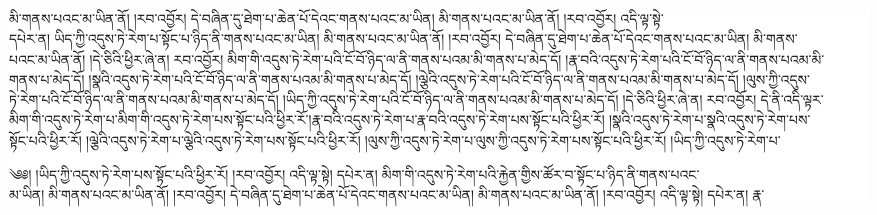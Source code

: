   
མི་གནས་པའང་མ་ཡིན་ནོ། །རབ་འབྱོར། དེ་བཞིན་དུ་ཐེག་པ་ཆེན་པོ་དེའང་གནས་པའང་མ་ཡིན། མི་གནས་པའང་མ་ཡིན་ནོ། །རབ་འབྱོར། འདི་ལྟ་སྟེ་  
དཔེར་ན། ཡིད་ཀྱི་འདུས་ཏེ་རེག་པ་སྟོང་པ་ཉིད་ནི་གནས་པའང་མ་ཡིན། མི་གནས་པའང་མ་ཡིན་ནོ། །རབ་འབྱོར། དེ་བཞིན་དུ་ཐེག་པ་ཆེན་པོ་དེའང་གནས་པའང་མ་ཡིན། མི་གནས་  
པའང་མ་ཡིན་ནོ། །དེ་ཅིའི་ཕྱིར་ཞེ་ན། རབ་འབྱོར། མིག་གི་འདུས་ཏེ་རེག་པའི་ངོ་བོ་ཉིད་ལ་ནི་གནས་པའམ་མི་གནས་པ་མེད་དོ། །རྣ་བའི་འདུས་ཏེ་རེག་པའི་ངོ་བོ་ཉིད་ལ་ནི་གནས་པའམ་མི་  
གནས་པ་མེད་དོ། །སྣའི་འདུས་ཏེ་རེག་པའི་ངོ་བོ་ཉིད་ལ་ནི་གནས་པའམ་མི་གནས་པ་མེད་དོ། །ལྕེའི་འདུས་ཏེ་རེག་པའི་ངོ་བོ་ཉིད་ལ་ནི་གནས་པའམ་མི་གནས་པ་མེད་དོ། །ལུས་ཀྱི་འདུས་  
ཏེ་རེག་པའི་ངོ་བོ་ཉིད་ལ་ནི་གནས་པའམ་མི་གནས་པ་མེད་དོ། །ཡིད་ཀྱི་འདུས་ཏེ་རེག་པའི་ངོ་བོ་ཉིད་ལ་ནི་གནས་པའམ་མི་གནས་པ་མེད་དོ། །དེ་ཅིའི་ཕྱིར་ཞེ་ན། རབ་འབྱོར། དེ་ནི་འདི་ལྟར་  
མིག་གི་འདུས་ཏེ་རེག་པ་མིག་གི་འདུས་ཏེ་རེག་པས་སྟོང་པའི་ཕྱིར་རོ་།རྣ་བའི་འདུས་ཏེ་རེག་པ་རྣ་བའི་འདུས་ཏེ་རེག་པས་སྟོང་པའི་ཕྱིར་རོ། །སྣའི་འདུས་ཏེ་རེག་པ་སྣའི་འདུས་ཏེ་རེག་པས་  
སྟོང་པའི་ཕྱིར་རོ། །ལྕེའི་འདུས་ཏེ་རེག་པ་ལྕེའི་འདུས་ཏེ་རེག་པས་སྟོང་པའི་ཕྱིར་རོ། །ལུས་ཀྱི་འདུས་ཏེ་རེག་པ་ལུས་ཀྱི་འདུས་ཏེ་རེག་པས་སྟོང་པའི་ཕྱིར་རོ། །ཡིད་ཀྱི་འདུས་ཏེ་རེག་པ་  
  
  
༄༅། །ཡིད་ཀྱི་འདུས་ཏེ་རེག་པས་སྟོང་པའི་ཕྱིར་རོ། །རབ་འབྱོར། འདི་ལྟ་སྟེ། དཔེར་ན། མིག་གི་འདུས་ཏེ་རེག་པའི་རྐྱེན་གྱིས་ཚོར་བ་སྟོང་པ་ཉིད་ནི་གནས་པའང་  
མ་ཡིན། མི་གནས་པའང་མ་ཡིན་ནོ། །རབ་འབྱོར། དེ་བཞིན་དུ་ཐེག་པ་ཆེན་པོ་དེའང་གནས་པའང་མ་ཡིན། མི་གནས་པའང་མ་ཡིན་ནོ། །རབ་འབྱོར། འདི་ལྟ་སྟེ། དཔེར་ན། རྣ་  
